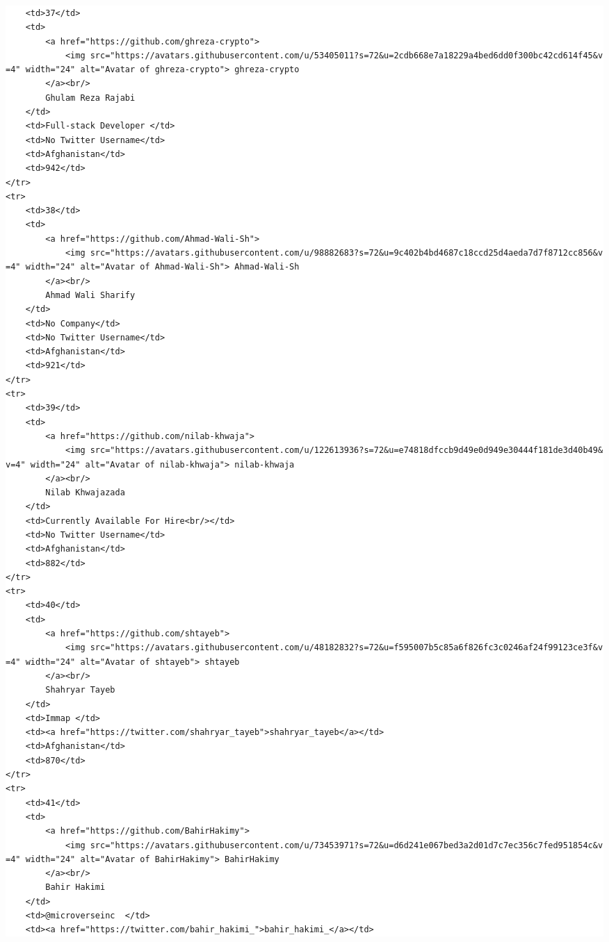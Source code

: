		<td>37</td>
		<td>
			<a href="https://github.com/ghreza-crypto">
				<img src="https://avatars.githubusercontent.com/u/53405011?s=72&u=2cdb668e7a18229a4bed6dd0f300bc42cd614f45&v=4" width="24" alt="Avatar of ghreza-crypto"> ghreza-crypto
			</a><br/>
			Ghulam Reza Rajabi
		</td>
		<td>Full-stack Developer </td>
		<td>No Twitter Username</td>
		<td>Afghanistan</td>
		<td>942</td>
	</tr>
	<tr>
		<td>38</td>
		<td>
			<a href="https://github.com/Ahmad-Wali-Sh">
				<img src="https://avatars.githubusercontent.com/u/98882683?s=72&u=9c402b4bd4687c18ccd25d4aeda7d7f8712cc856&v=4" width="24" alt="Avatar of Ahmad-Wali-Sh"> Ahmad-Wali-Sh
			</a><br/>
			Ahmad Wali Sharify
		</td>
		<td>No Company</td>
		<td>No Twitter Username</td>
		<td>Afghanistan</td>
		<td>921</td>
	</tr>
	<tr>
		<td>39</td>
		<td>
			<a href="https://github.com/nilab-khwaja">
				<img src="https://avatars.githubusercontent.com/u/122613936?s=72&u=e74818dfccb9d49e0d949e30444f181de3d40b49&v=4" width="24" alt="Avatar of nilab-khwaja"> nilab-khwaja
			</a><br/>
			Nilab Khwajazada
		</td>
		<td>Currently Available For Hire<br/></td>
		<td>No Twitter Username</td>
		<td>Afghanistan</td>
		<td>882</td>
	</tr>
	<tr>
		<td>40</td>
		<td>
			<a href="https://github.com/shtayeb">
				<img src="https://avatars.githubusercontent.com/u/48182832?s=72&u=f595007b5c85a6f826fc3c0246af24f99123ce3f&v=4" width="24" alt="Avatar of shtayeb"> shtayeb
			</a><br/>
			Shahryar Tayeb
		</td>
		<td>Immap </td>
		<td><a href="https://twitter.com/shahryar_tayeb">shahryar_tayeb</a></td>
		<td>Afghanistan</td>
		<td>870</td>
	</tr>
	<tr>
		<td>41</td>
		<td>
			<a href="https://github.com/BahirHakimy">
				<img src="https://avatars.githubusercontent.com/u/73453971?s=72&u=d6d241e067bed3a2d01d7c7ec356c7fed951854c&v=4" width="24" alt="Avatar of BahirHakimy"> BahirHakimy
			</a><br/>
			Bahir Hakimi
		</td>
		<td>@microverseinc  </td>
		<td><a href="https://twitter.com/bahir_hakimi_">bahir_hakimi_</a></td>